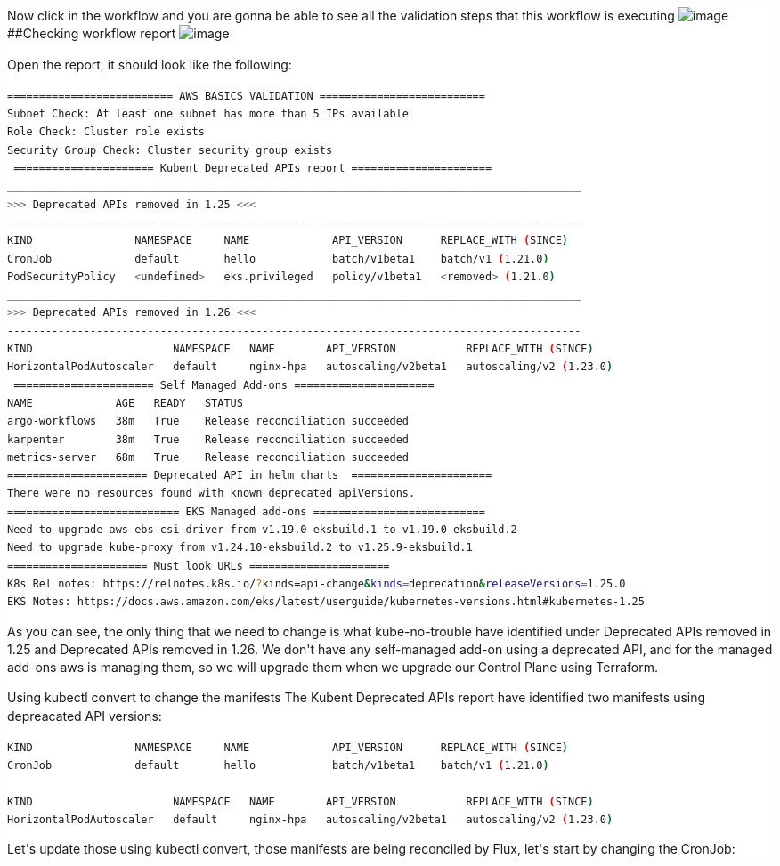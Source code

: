 Now click in the workflow and you are gonna be able to see all the validation steps that this workflow is executing
![image](https://github.com/esmaeilzadehayub/eks-upgrade/assets/28998255/67558682-d154-4aa1-8d57-709eb9115e20)
##Checking workflow report
![image](https://github.com/esmaeilzadehayub/eks-upgrade/assets/28998255/767140fb-8878-4c54-ae10-bef245cf76ce)



Open the report, it should look like the following:
```bash 
========================== AWS BASICS VALIDATION ==========================
Subnet Check: At least one subnet has more than 5 IPs available
Role Check: Cluster role exists
Security Group Check: Cluster security group exists 
 ====================== Kubent Deprecated APIs report ======================
__________________________________________________________________________________________
>>> Deprecated APIs removed in 1.25 <<<
------------------------------------------------------------------------------------------
KIND                NAMESPACE     NAME             API_VERSION      REPLACE_WITH (SINCE)
CronJob             default       hello            batch/v1beta1    batch/v1 (1.21.0)
PodSecurityPolicy   <undefined>   eks.privileged   policy/v1beta1   <removed> (1.21.0)
__________________________________________________________________________________________
>>> Deprecated APIs removed in 1.26 <<<
------------------------------------------------------------------------------------------
KIND                      NAMESPACE   NAME        API_VERSION           REPLACE_WITH (SINCE)
HorizontalPodAutoscaler   default     nginx-hpa   autoscaling/v2beta1   autoscaling/v2 (1.23.0) 
 ====================== Self Managed Add-ons ======================
NAME             AGE   READY   STATUS
argo-workflows   38m   True    Release reconciliation succeeded
karpenter        38m   True    Release reconciliation succeeded
metrics-server   68m   True    Release reconciliation succeeded
====================== Deprecated API in helm charts  ======================
There were no resources found with known deprecated apiVersions. 
=========================== EKS Managed add-ons ===========================
Need to upgrade aws-ebs-csi-driver from v1.19.0-eksbuild.1 to v1.19.0-eksbuild.2
Need to upgrade kube-proxy from v1.24.10-eksbuild.2 to v1.25.9-eksbuild.1 
====================== Must look URLs ======================
K8s Rel notes: https://relnotes.k8s.io/?kinds=api-change&kinds=deprecation&releaseVersions=1.25.0
EKS Notes: https://docs.aws.amazon.com/eks/latest/userguide/kubernetes-versions.html#kubernetes-1.25
```
As you can see, the only thing that we need to change is what kube-no-trouble have identified under Deprecated APIs removed in 1.25 and Deprecated APIs removed in 1.26. We don't have any self-managed add-on using a deprecated API, and for the managed add-ons aws is managing them, so we will upgrade them when we upgrade our Control Plane using Terraform.

Using kubectl convert to change the manifests
The Kubent Deprecated APIs report have identified two manifests using depreacated API versions:
```bash 
KIND                NAMESPACE     NAME             API_VERSION      REPLACE_WITH (SINCE)
CronJob             default       hello            batch/v1beta1    batch/v1 (1.21.0)

KIND                      NAMESPACE   NAME        API_VERSION           REPLACE_WITH (SINCE)
HorizontalPodAutoscaler   default     nginx-hpa   autoscaling/v2beta1   autoscaling/v2 (1.23.0)
```
Let's update those using kubectl convert, those manifests are being reconciled by Flux, let's start by changing the CronJob:
